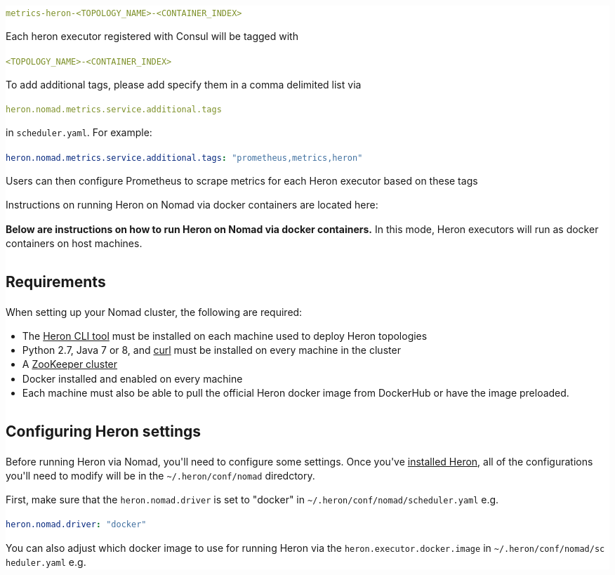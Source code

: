 ```yaml
metrics-heron-<TOPOLOGY_NAME>-<CONTAINER_INDEX>
```

Each heron executor registered with Consul will be tagged with

```yaml
<TOPOLOGY_NAME>-<CONTAINER_INDEX>
```

To add additional tags, please add specify them in a comma delimited list via

```yaml
heron.nomad.metrics.service.additional.tags
```

in `scheduler.yaml`. For example:

```yaml
heron.nomad.metrics.service.additional.tags: "prometheus,metrics,heron"
```

Users can then configure Prometheus to scrape metrics for each Heron executor based on these tags


Instructions on running Heron on Nomad via docker containers are located here:

**Below are instructions on how to run Heron on Nomad via docker containers.**  In this mode, Heron executors will run as docker containers on host machines.

## Requirements

When setting up your Nomad cluster, the following are required:

* The [Heron CLI tool](user-manuals-heron-cli) must be installed on each machine used to deploy Heron topologies
* Python 2.7, Java 7 or 8, and [curl](https://curl.haxx.se/) must be installed on every machine in the cluster
* A [ZooKeeper cluster](https://zookeeper.apache.org)
* Docker installed and enabled on every machine
* Each machine must also be able to pull the official Heron docker image from DockerHub or have the image preloaded.

## Configuring Heron settings

Before running Heron via Nomad, you'll need to configure some settings. Once you've [installed Heron](getting-started-local-single-node), all of the configurations you'll need to modify will be in the `~/.heron/conf/nomad` diredctory.

First, make sure that the `heron.nomad.driver` is set to "docker" in `~/.heron/conf/nomad/scheduler.yaml` e.g.

```yaml
heron.nomad.driver: "docker"
```

You can also adjust which docker image to use for running Heron via the `heron.executor.docker.image` in `~/.heron/conf/nomad/scheduler.yaml` e.g.
